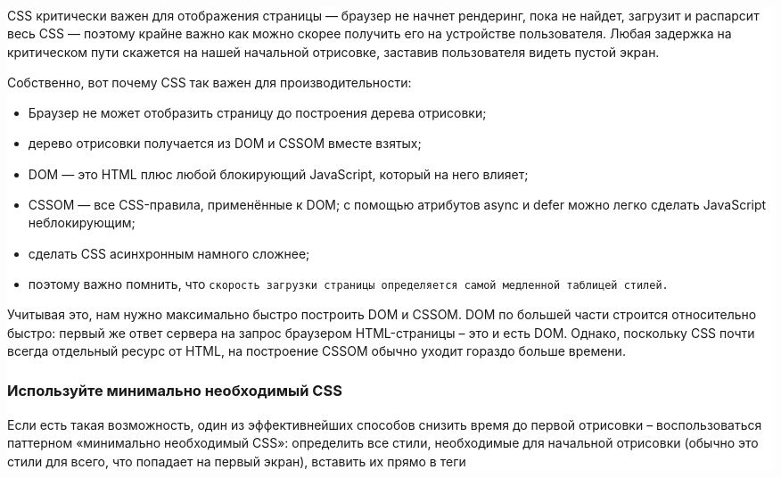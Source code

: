 CSS критически важен для отображения страницы — браузер не начнет рендеринг, пока не найдет, загрузит и распарсит весь CSS — поэтому крайне важно как можно скорее получить его на устройстве пользователя. Любая задержка на критическом пути скажется на нашей начальной отрисовке, заставив пользователя видеть пустой экран.

Собственно, вот почему CSS так важен для производительности:

- Браузер не может отобразить страницу до построения дерева отрисовки;

- дерево отрисовки получается из DOM и CSSOM вместе взятых;

- DOM — это HTML плюс любой блокирующий JavaScript, который на него влияет;

- CSSOM — все CSS-правила, применённые к DOM;
  с помощью атрибутов async и defer можно легко сделать JavaScript неблокирующим;

- сделать CSS асинхронным намного сложнее;

- поэтому важно помнить, что `скорость загрузки страницы определяется самой медленной таблицей стилей.`

Учитывая это, нам нужно максимально быстро построить DOM и CSSOM. DOM по большей части строится относительно быстро: первый же ответ сервера на запрос браузером HTML-страницы – это и есть DOM. Однако, поскольку CSS почти всегда отдельный ресурс от HTML, на построение CSSOM обычно уходит гораздо больше времени.

### Используйте минимально необходимый CSS

Если есть такая возможность, один из эффективнейших способов снизить время до первой отрисовки – воспользоваться паттерном «минимально необходимый CSS»: определить все стили, необходимые для начальной отрисовки (обычно это стили для всего, что попадает на первый экран), вставить их прямо в теги <style> в <head> документа, а остальные стили подгружать асинхронно, отдельно от критического пути.

### Разделяйте свои медиавыражения по типам

Итак, если критический CSS нам не по силам – как скорее всего и окажется – есть вариант попроще, разделить основной CSS-файл на отдельные медиавыражения в нем. Практический результат в том, что браузер будет…

- загружать любой CSS, нужный для текущего контекста (тип устройства, размер экрана, разрешение, ориентация, и т.д) с крайне высоким приоритетом, блокирующим критический путь, и;

- загружать любой CSS, ненужный для текущего контекста с очень низким приоритетом, никак не затрагивая критический путь.

По сути, любой CSS, ненужный для отображения текущего представления, фактически загружается браузером отложенно.

<link rel="stylesheet" href="all.css" />

Если положить весь CSS в один файл, то вот как сеть поступит с ним:

https://css-live.ru/Primer/css-and-network/screenshot-css-media-all.png

Заметьте, что у единственного CSS-файла наивысший приоритет.

Если можно разделить один файл, полностью блокирующий всю отрисовку, на отдельные медиавыражения из него:
